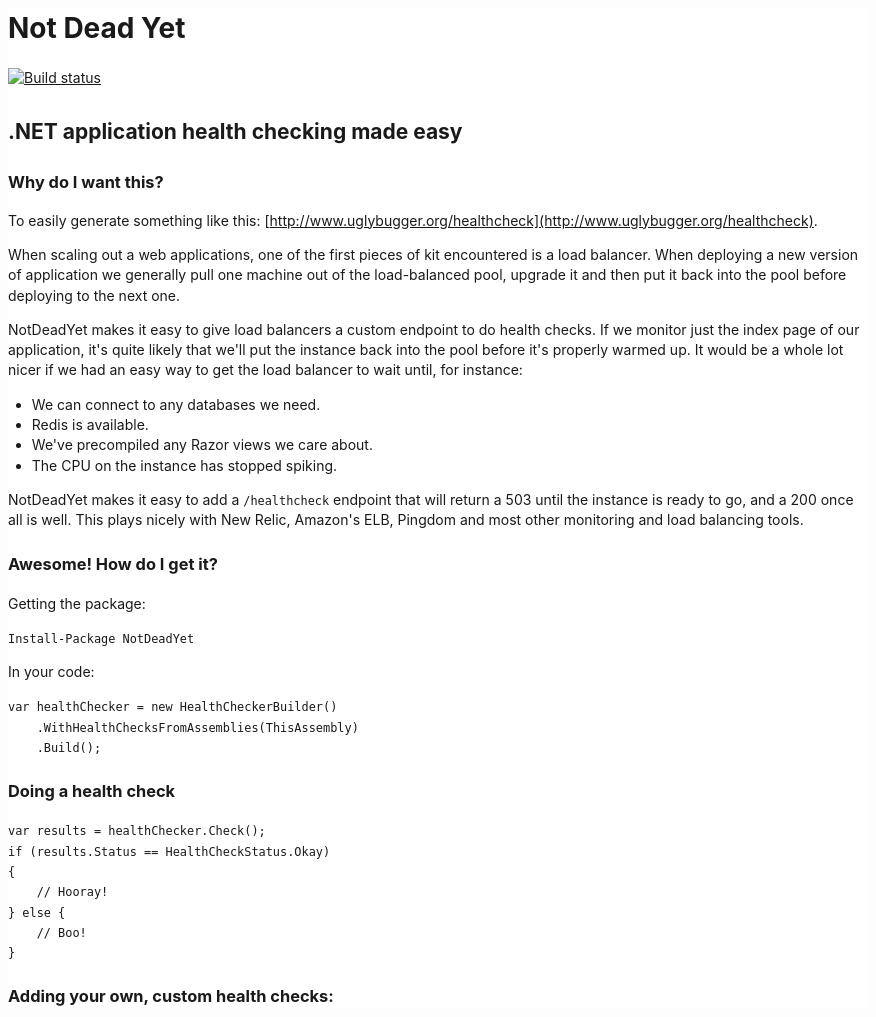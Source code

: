 # Not Dead Yet
[![Build status](https://ci.appveyor.com/api/projects/status/32r7s2skrgm9ubva?svg=true)](https://ci.appveyor.com/project/jamleck/NotDeadYet/branch/master)


## .NET application health checking made easy

### Why do I want this? 

To easily generate something like this: [http://www.uglybugger.org/healthcheck](http://www.uglybugger.org/healthcheck).

When scaling out a web applications, one of the first pieces of kit encountered is a load balancer. When deploying a new version of application we generally pull one machine out of the load-balanced pool, upgrade it and then put it back into the pool before deploying to the next one.

NotDeadYet makes it easy to give load balancers a custom endpoint to do health checks. If we monitor just the index page of our application, it's quite likely that we'll put the instance back into the pool before it's properly warmed up. It would be a whole lot nicer if we had an easy way to get the load balancer to wait until, for instance:

* We can connect to any databases we need.
* Redis is available.
* We've precompiled any Razor views we care about.
* The CPU on the instance has stopped spiking.

NotDeadYet makes it easy to add a `/healthcheck` endpoint that will return a 503 until the instance is ready to go, and a 200 once all is well. This plays nicely with New Relic, Amazon's ELB, Pingdom and most other monitoring and load balancing tools.

### Awesome! How do I get it?

Getting the package:

    Install-Package NotDeadYet

In your code:

    var healthChecker = new HealthCheckerBuilder()
        .WithHealthChecksFromAssemblies(ThisAssembly)
        .Build();

### Doing a health check

    var results = healthChecker.Check();
    if (results.Status == HealthCheckStatus.Okay)
    {
        // Hooray!
    } else {
        // Boo!
    }

### Adding your own, custom health checks:
